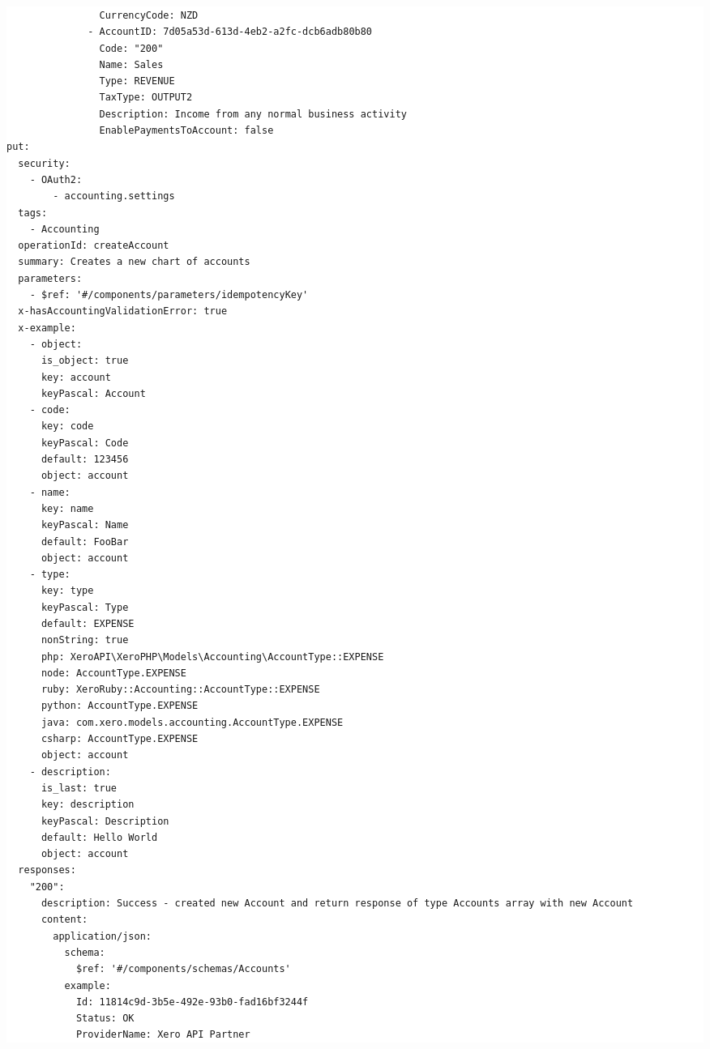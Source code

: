                     CurrencyCode: NZD
                  - AccountID: 7d05a53d-613d-4eb2-a2fc-dcb6adb80b80
                    Code: "200"
                    Name: Sales
                    Type: REVENUE
                    TaxType: OUTPUT2
                    Description: Income from any normal business activity
                    EnablePaymentsToAccount: false
    put:
      security:
        - OAuth2:
            - accounting.settings
      tags:
        - Accounting
      operationId: createAccount
      summary: Creates a new chart of accounts
      parameters:
        - $ref: '#/components/parameters/idempotencyKey'
      x-hasAccountingValidationError: true
      x-example:
        - object:
          is_object: true
          key: account
          keyPascal: Account
        - code:
          key: code
          keyPascal: Code
          default: 123456
          object: account
        - name:
          key: name
          keyPascal: Name
          default: FooBar
          object: account
        - type:
          key: type
          keyPascal: Type
          default: EXPENSE
          nonString: true
          php: XeroAPI\XeroPHP\Models\Accounting\AccountType::EXPENSE
          node: AccountType.EXPENSE
          ruby: XeroRuby::Accounting::AccountType::EXPENSE
          python: AccountType.EXPENSE
          java: com.xero.models.accounting.AccountType.EXPENSE
          csharp: AccountType.EXPENSE
          object: account
        - description:
          is_last: true
          key: description
          keyPascal: Description
          default: Hello World
          object: account
      responses:
        "200":
          description: Success - created new Account and return response of type Accounts array with new Account
          content:
            application/json:
              schema:
                $ref: '#/components/schemas/Accounts'
              example:
                Id: 11814c9d-3b5e-492e-93b0-fad16bf3244f
                Status: OK
                ProviderName: Xero API Partner